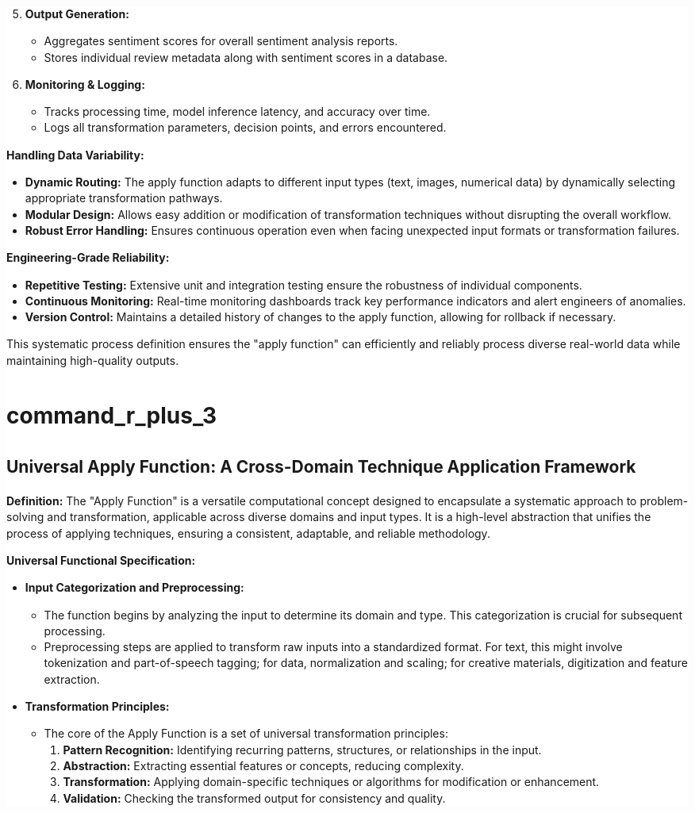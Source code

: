 5. **Output Generation:**

   -  Aggregates sentiment scores for overall sentiment analysis reports.
   -  Stores individual review metadata along with sentiment scores in a database.

6. **Monitoring & Logging:**

   - Tracks processing time, model inference latency, and accuracy over time.
   - Logs all transformation parameters, decision points, and errors encountered.

**Handling Data Variability:**

- **Dynamic Routing:** The apply function adapts to different input types (text, images, numerical data) by dynamically selecting appropriate transformation pathways.
- **Modular Design:** Allows easy addition or modification of transformation techniques without disrupting the overall workflow.
- **Robust Error Handling:** Ensures continuous operation even when facing unexpected input formats or transformation failures.

**Engineering-Grade Reliability:**

- **Repetitive Testing:**  Extensive unit and integration testing ensure the robustness of individual components.
- **Continuous Monitoring:** Real-time monitoring dashboards track key performance indicators and alert engineers of anomalies.
- **Version Control:**  Maintains a detailed history of changes to the apply function, allowing for rollback if necessary.

This systematic process definition ensures the "apply function" can efficiently and reliably process diverse real-world data while maintaining high-quality outputs.

# command_r_plus_3


## Universal Apply Function: A Cross-Domain Technique Application Framework

**Definition:**
The "Apply Function" is a versatile computational concept designed to encapsulate a systematic approach to problem-solving and transformation, applicable across diverse domains and input types. It is a high-level abstraction that unifies the process of applying techniques, ensuring a consistent, adaptable, and reliable methodology.

**Universal Functional Specification:**

- **Input Categorization and Preprocessing:**
   - The function begins by analyzing the input to determine its domain and type. This categorization is crucial for subsequent processing.
   - Preprocessing steps are applied to transform raw inputs into a standardized format. For text, this might involve tokenization and part-of-speech tagging; for data, normalization and scaling; for creative materials, digitization and feature extraction.

- **Transformation Principles:**
   - The core of the Apply Function is a set of universal transformation principles:
     1. **Pattern Recognition:** Identifying recurring patterns, structures, or relationships in the input.
     2. **Abstraction:** Extracting essential features or concepts, reducing complexity.
     3. **Transformation:** Applying domain-specific techniques or algorithms for modification or enhancement.
     4. **Validation:** Checking the transformed output for consistency and quality.
